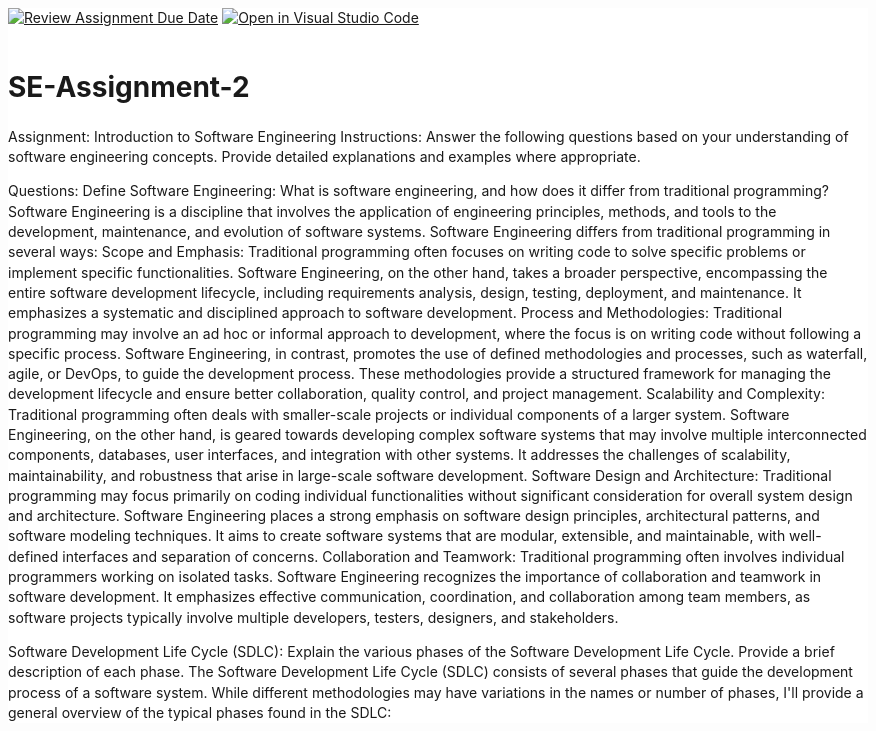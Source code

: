[![Review Assignment Due Date](https://classroom.github.com/assets/deadline-readme-button-24ddc0f5d75046c5622901739e7c5dd533143b0c8e959d652212380cedb1ea36.svg)](https://classroom.github.com/a/-ucQIGTc)
[![Open in Visual Studio Code](https://classroom.github.com/assets/open-in-vscode-718a45dd9cf7e7f842a935f5ebbe5719a5e09af4491e668f4dbf3b35d5cca122.svg)](https://classroom.github.com/online_ide?assignment_repo_id=15243928&assignment_repo_type=AssignmentRepo)
# SE-Assignment-2
Assignment: Introduction to Software Engineering
Instructions:
Answer the following questions based on your understanding of software engineering concepts. Provide detailed explanations and examples where appropriate.

Questions:
Define Software Engineering:
What is software engineering, and how does it differ from traditional programming?
    Software Engineering is a discipline that involves the application of engineering principles, methods, and tools to the development, maintenance, and evolution of software systems.
    Software Engineering differs from traditional programming in several ways:
            Scope and Emphasis: Traditional programming often focuses on writing code to solve specific problems or implement specific functionalities. Software Engineering, on the other hand, takes a broader perspective, encompassing the entire software development lifecycle, including requirements analysis, design, testing, deployment, and maintenance. It emphasizes a systematic and disciplined approach to software development.
            Process and Methodologies: Traditional programming may involve an ad hoc or informal approach to development, where the focus is on writing code without following a specific process. Software Engineering, in contrast, promotes the use of defined methodologies and processes, such as waterfall, agile, or DevOps, to guide the development process. These methodologies provide a structured framework for managing the development lifecycle and ensure better collaboration, quality control, and project management.
            Scalability and Complexity: Traditional programming often deals with smaller-scale projects or individual components of a larger system. Software Engineering, on the other hand, is geared towards developing complex software systems that may involve multiple interconnected components, databases, user interfaces, and integration with other systems. It addresses the challenges of scalability, maintainability, and robustness that arise in large-scale software development.
            Software Design and Architecture: Traditional programming may focus primarily on coding individual functionalities without significant consideration for overall system design and architecture. Software Engineering places a strong emphasis on software design principles, architectural patterns, and software modeling techniques. It aims to create software systems that are modular, extensible, and maintainable, with well-defined interfaces and separation of concerns.
            Collaboration and Teamwork: Traditional programming often involves individual programmers working on isolated tasks. Software Engineering recognizes the importance of collaboration and teamwork in software development. It emphasizes effective communication, coordination, and collaboration among team members, as software projects typically involve multiple developers, testers, designers, and stakeholders.


Software Development Life Cycle (SDLC):
Explain the various phases of the Software Development Life Cycle. Provide a brief description of each phase.
    The Software Development Life Cycle (SDLC) consists of several phases that guide the development process of a software system. While different methodologies may have variations in the names or number of phases, I'll provide a general overview of the typical phases found in the SDLC:
